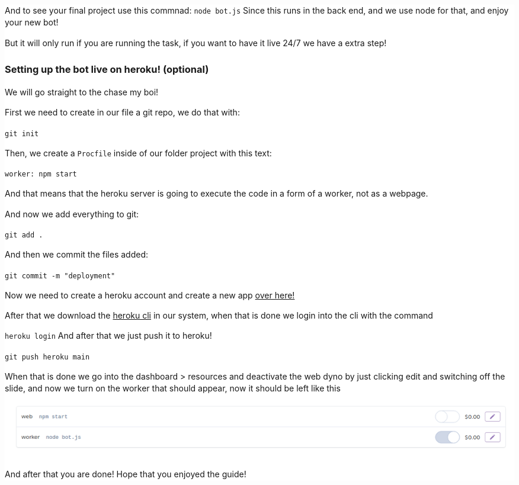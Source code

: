 And to see your final project use this commnad:
`node bot.js`
Since this runs in the back end, and we use node for that, and enjoy your new bot!

But it will only run if you are running the task, if you want to have it live 24/7 we have a
extra step!

### Setting up the bot live on heroku! (optional)
We will go straight to the chase my boi!

First we need to create in our file a git repo, we do that with:

`git init`

Then, we create a `Procfile` inside of our folder project with this text:
```Procfile
worker: npm start
```
And that means that the heroku server is going to execute the code in a form of a worker, not as a webpage.

And now we add everything to git:

`git add .`

And then we commit the files added:

`git commit -m "deployment"`

Now we need to create a heroku account and create a new app [over here!](https://www.heroku.com/)

After that we download the [heroku cli](https://devcenter.heroku.com/articles/heroku-cli) in our system,
when that is done we login into the cli with the command

`heroku login`
And after that we just push it to heroku!

`git push heroku main`

When that is done we go into the dashboard > resources and deactivate the web dyno by just clicking edit and switching off the slide,
and now we turn on the worker that should appear, now it should be left like this

![image example](/images/botheroku.png)

And after that you are done!
Hope that you enjoyed the guide!

